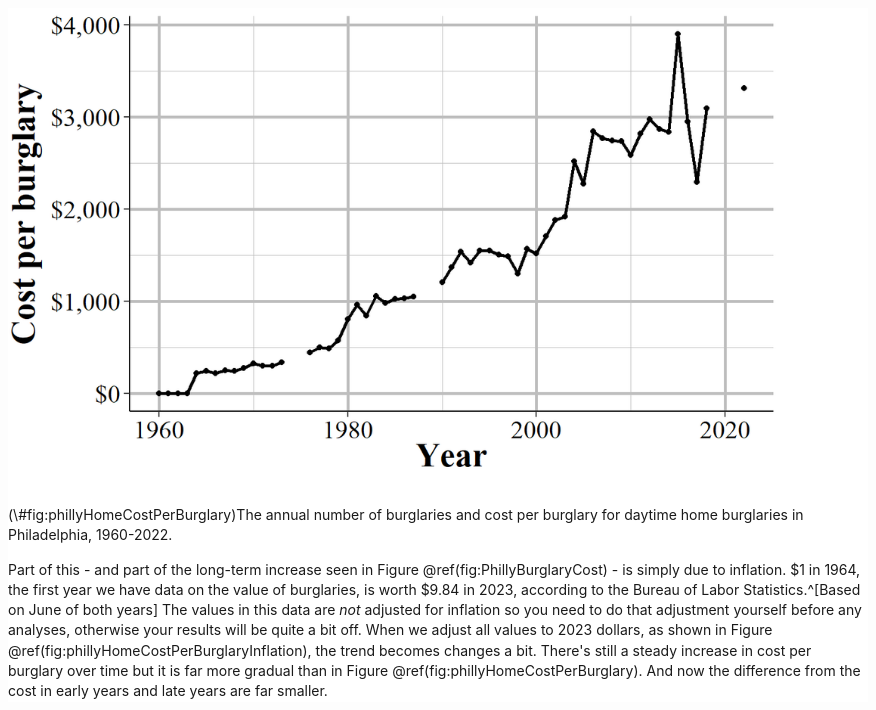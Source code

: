 <img src="04_stolen_property_files/figure-html/phillyHomeCostPerBurglary-1.png" alt="The annual number of burglaries and cost per burglary for daytime home burglaries in Philadelphia, 1960-2022." width="90%" />
<p class="caption">(\#fig:phillyHomeCostPerBurglary)The annual number of burglaries and cost per burglary for daytime home burglaries in Philadelphia, 1960-2022.</p>
</div>

Part of this - and part of the long-term increase seen in Figure \@ref(fig:PhillyBurglaryCost) - is simply due to inflation. \$1 in 1964, the first year we have data on the value of burglaries, is worth \$9.84 in 2023, according to the Bureau of Labor Statistics.^[Based on June of both years] The values in this data are *not* adjusted for inflation so you need to do that adjustment yourself before any analyses, otherwise your results will be quite a bit off. When we adjust all values to 2023 dollars, as shown in Figure \@ref(fig:phillyHomeCostPerBurglaryInflation), the trend becomes changes a bit. There's still a steady increase in cost per burglary over time but it is far more gradual than in Figure \@ref(fig:phillyHomeCostPerBurglary). And now the difference from the cost in early years and late years are far smaller. 


















